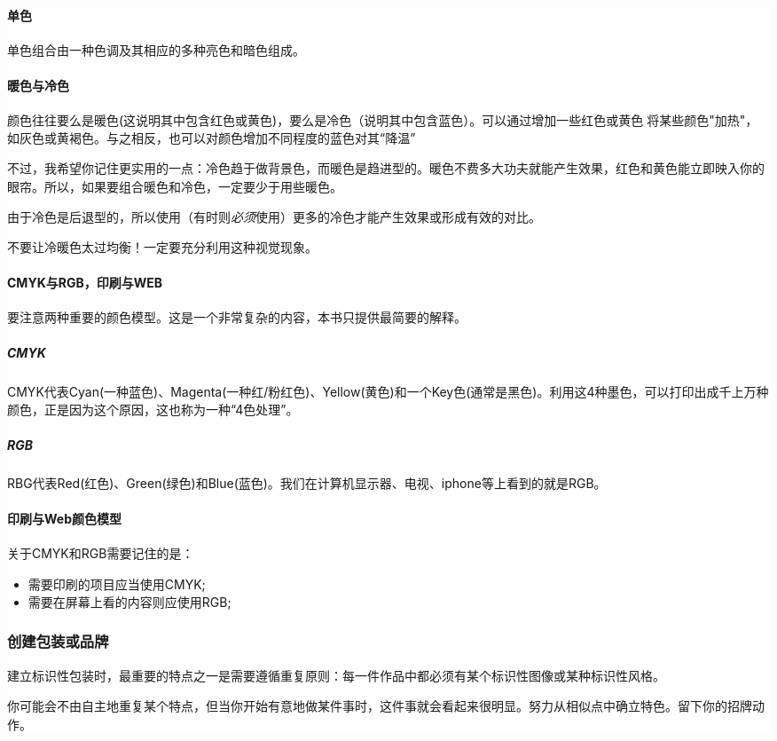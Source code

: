 #### 单色

单色组合由一种色调及其相应的多种亮色和暗色组成。

#### 暖色与冷色

颜色往往要么是暖色(这说明其中包含红色或黄色)，要么是冷色（说明其中包含蓝色）。可以通过增加一些红色或黄色 将某些颜色"加热"，如灰色或黄褐色。与之相反，也可以对颜色增加不同程度的蓝色对其“降温”

不过，我希望你记住更实用的一点：冷色趋于做背景色，而暖色是趋进型的。暖色不费多大功夫就能产生效果，红色和黄色能立即映入你的眼帘。所以，如果要组合暖色和冷色，一定要少于用些暖色。

由于冷色是后退型的，所以使用（有时则*必须*使用）更多的冷色才能产生效果或形成有效的对比。

不要让冷暖色太过均衡！一定要充分利用这种视觉现象。

#### CMYK与RGB，印刷与WEB

要注意两种重要的颜色模型。这是一个非常复杂的内容，本书只提供最简要的解释。

##### CMYK

CMYK代表Cyan(一种蓝色)、Magenta(一种红/粉红色)、Yellow(黄色)和一个Key色(通常是黑色)。利用这4种墨色，可以打印出成千上万种颜色，正是因为这个原因，这也称为一种“4色处理”。

##### RGB

RBG代表Red(红色)、Green(绿色)和Blue(蓝色)。我们在计算机显示器、电视、iphone等上看到的就是RGB。

#### 印刷与Web颜色模型

关于CMYK和RGB需要记住的是：

* 需要印刷的项目应当使用CMYK;
* 需要在屏幕上看的内容则应使用RGB;

### 创建包装或品牌

建立标识性包装时，最重要的特点之一是需要遵循重复原则：每一件作品中都必须有某个标识性图像或某种标识性风格。

你可能会不由自主地重复某个特点，但当你开始有意地做某件事时，这件事就会看起来很明显。努力从相似点中确立特色。留下你的招牌动作。
